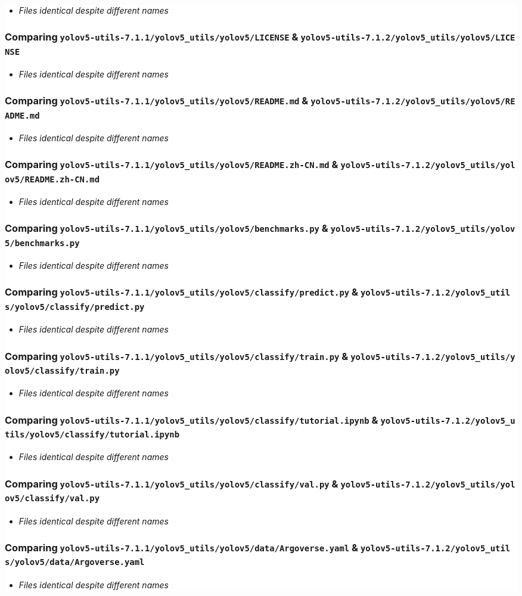  * *Files identical despite different names*

### Comparing `yolov5-utils-7.1.1/yolov5_utils/yolov5/LICENSE` & `yolov5-utils-7.1.2/yolov5_utils/yolov5/LICENSE`

 * *Files identical despite different names*

### Comparing `yolov5-utils-7.1.1/yolov5_utils/yolov5/README.md` & `yolov5-utils-7.1.2/yolov5_utils/yolov5/README.md`

 * *Files identical despite different names*

### Comparing `yolov5-utils-7.1.1/yolov5_utils/yolov5/README.zh-CN.md` & `yolov5-utils-7.1.2/yolov5_utils/yolov5/README.zh-CN.md`

 * *Files identical despite different names*

### Comparing `yolov5-utils-7.1.1/yolov5_utils/yolov5/benchmarks.py` & `yolov5-utils-7.1.2/yolov5_utils/yolov5/benchmarks.py`

 * *Files identical despite different names*

### Comparing `yolov5-utils-7.1.1/yolov5_utils/yolov5/classify/predict.py` & `yolov5-utils-7.1.2/yolov5_utils/yolov5/classify/predict.py`

 * *Files identical despite different names*

### Comparing `yolov5-utils-7.1.1/yolov5_utils/yolov5/classify/train.py` & `yolov5-utils-7.1.2/yolov5_utils/yolov5/classify/train.py`

 * *Files identical despite different names*

### Comparing `yolov5-utils-7.1.1/yolov5_utils/yolov5/classify/tutorial.ipynb` & `yolov5-utils-7.1.2/yolov5_utils/yolov5/classify/tutorial.ipynb`

 * *Files identical despite different names*

### Comparing `yolov5-utils-7.1.1/yolov5_utils/yolov5/classify/val.py` & `yolov5-utils-7.1.2/yolov5_utils/yolov5/classify/val.py`

 * *Files identical despite different names*

### Comparing `yolov5-utils-7.1.1/yolov5_utils/yolov5/data/Argoverse.yaml` & `yolov5-utils-7.1.2/yolov5_utils/yolov5/data/Argoverse.yaml`

 * *Files identical despite different names*
